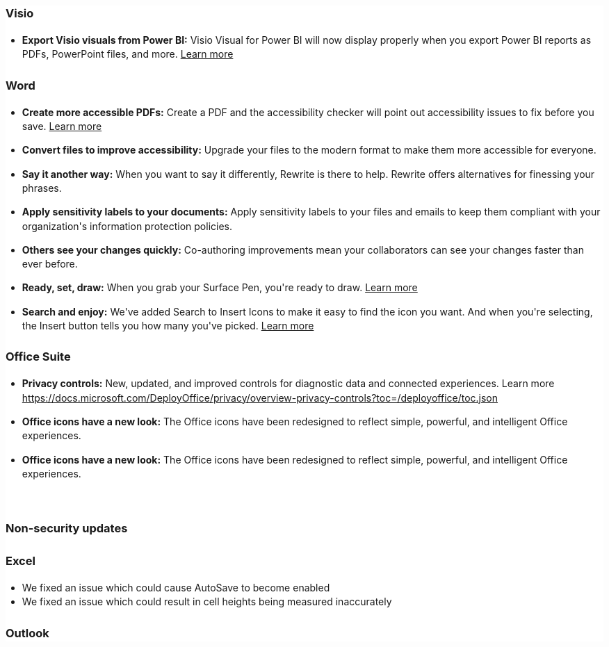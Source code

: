 ### Visio

- **Export Visio visuals from Power BI:** Visio Visual for Power BI will now display properly when you export Power BI reports as PDFs, PowerPoint files, and more. [Learn more](https://support.office.com/en-us/article/4f09be62-f436-45c2-93b0-4a0f66b1f5a7)

### Word

- **Create more accessible PDFs:** Create a PDF and the accessibility checker will point out accessibility issues to fix before you save. [Learn more](https://support.office.com/en-us/article/064625e0-56ea-4e16-ad71-3aa33bb4b7ed)

- **Convert files to improve accessibility:** Upgrade your files to the modern format to make them more accessible for everyone.

- **Say it another way:** When you want to say it differently, Rewrite is there to help. Rewrite offers alternatives for finessing your phrases.

- **Apply sensitivity labels to your documents:** Apply sensitivity labels to your files and emails to keep them compliant with your organization's information protection policies.

- **Others see your changes quickly:** Co-authoring improvements mean your collaborators can see your changes faster than ever before.

- **Ready, set, draw:** When you grab your Surface Pen, you're ready to draw. [Learn more](https://support.office.com/en-us/article/6d76c674-7f4b-414d-b67f-b3ffef6ccf53)

- **Search and enjoy:** We've added Search to Insert Icons to make it easy to find the icon you want. And when you're selecting, the Insert button tells you how many you've picked. [Learn more](https://support.office.com/en-us/article/e2459f17-3996-4795-996e-b9a13486fa79)

### Office Suite

- **Privacy controls:** New, updated, and improved controls for diagnostic data and connected experiences. Learn more <https://docs.microsoft.com/DeployOffice/privacy/overview-privacy-controls?toc=/deployoffice/toc.json>

- **Office icons have a new look:** The Office icons have been redesigned to reflect simple, powerful, and intelligent Office experiences.

- **Office icons have a new look:** The Office icons have been redesigned to reflect simple, powerful, and intelligent Office experiences.


[//]: # (DO NOT REMOVE FEATUREDETAILS CONTENT END)

<br/>

[//]: # (DO NOT REMOVE BUGDETAILS CONTENT START)

### Non-security updates
### Excel

- <div><span>We fixed an issue which could cause AutoSave to become enabled</span></div>


- <div>We fixed an issue which could result in cell heights being measured inaccurately</div>


### Outlook


[//]: # (DO NOT REMOVE)
[//]: # (DO NOT REMOVE FEATUREDETAILS CONTENT START)
[//]: # (DO NOT REMOVE BUGDETAILS CONTENT END)